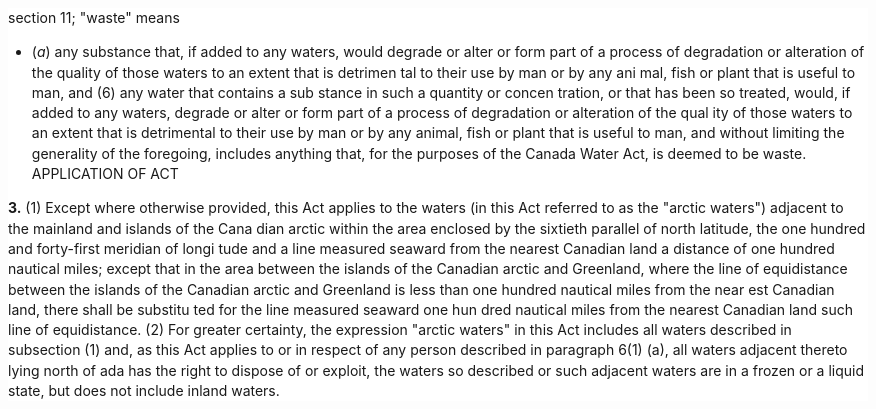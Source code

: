section 11;
"waste" means
  * (_a_) any substance that, if added to
any waters, would degrade or alter or
form part of a process of degradation
or alteration of the quality of those
waters to an extent that is detrimen
tal to their use by man or by any ani
mal, fish or plant that is useful to
man, and
(6) any water that contains a sub
stance in such a quantity or concen
tration, or that has been so treated,
would, if added to any waters, degrade
or alter or form part of a process of
degradation or alteration of the qual
ity of those waters to an extent that
is detrimental to their use by man or
by any animal, fish or plant that is
useful to man,
and without limiting the generality of the
foregoing, includes anything that, for the
purposes of the Canada Water Act, is
deemed to be waste.
APPLICATION OF ACT

**3.** (1) Except where otherwise provided,
this Act applies to the waters (in this Act
referred to as the "arctic waters") adjacent
to the mainland and islands of the Cana
dian arctic within the area enclosed by the
sixtieth parallel of north latitude, the one
hundred and forty-first meridian of longi
tude and a line measured seaward from the
nearest Canadian land a distance of one
hundred nautical miles; except that in the
area between the islands of the Canadian
arctic and Greenland, where the line of
equidistance between the islands of the
Canadian arctic and Greenland is less than
one hundred nautical miles from the near
est Canadian land, there shall be substitu
ted for the line measured seaward one hun
dred nautical miles from the nearest
Canadian land such line of equidistance.
(2) For greater certainty, the expression
"arctic waters" in this Act includes all
waters described in subsection (1) and, as
this Act applies to or in respect of any
person described in paragraph 6(1) (a),
all waters adjacent thereto lying north of
ada has the right to dispose of or exploit,
the waters so described or such
adjacent waters are in a frozen or a liquid
state, but does not include inland waters.

